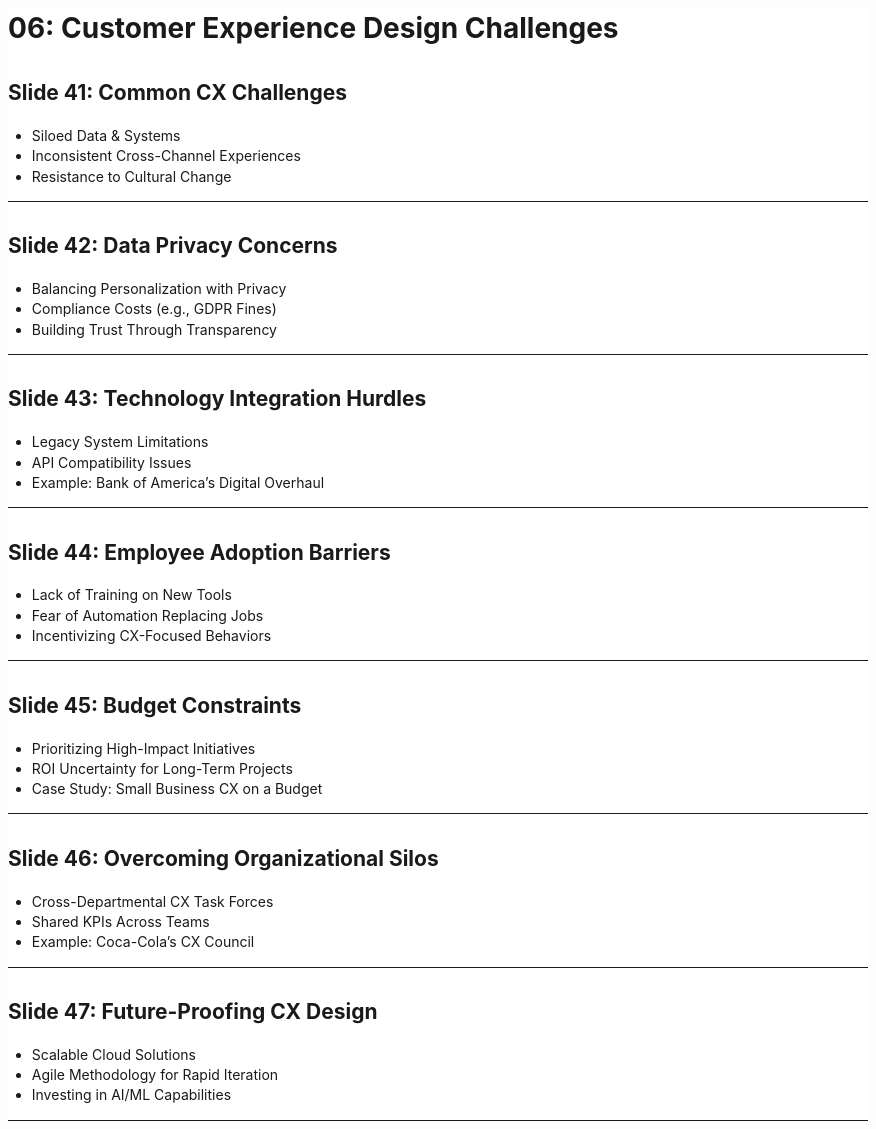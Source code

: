 # 06: Customer Experience Design Challenges

## Slide 41: Common CX Challenges
- Siloed Data & Systems
- Inconsistent Cross-Channel Experiences
- Resistance to Cultural Change

---

## Slide 42: Data Privacy Concerns
- Balancing Personalization with Privacy
- Compliance Costs (e.g., GDPR Fines)
- Building Trust Through Transparency

---

## Slide 43: Technology Integration Hurdles
- Legacy System Limitations
- API Compatibility Issues
- Example: Bank of America’s Digital Overhaul

---

## Slide 44: Employee Adoption Barriers
- Lack of Training on New Tools
- Fear of Automation Replacing Jobs
- Incentivizing CX-Focused Behaviors

---

## Slide 45: Budget Constraints
- Prioritizing High-Impact Initiatives
- ROI Uncertainty for Long-Term Projects
- Case Study: Small Business CX on a Budget

---

## Slide 46: Overcoming Organizational Silos
- Cross-Departmental CX Task Forces
- Shared KPIs Across Teams
- Example: Coca-Cola’s CX Council

---

## Slide 47: Future-Proofing CX Design
- Scalable Cloud Solutions
- Agile Methodology for Rapid Iteration
- Investing in AI/ML Capabilities

---